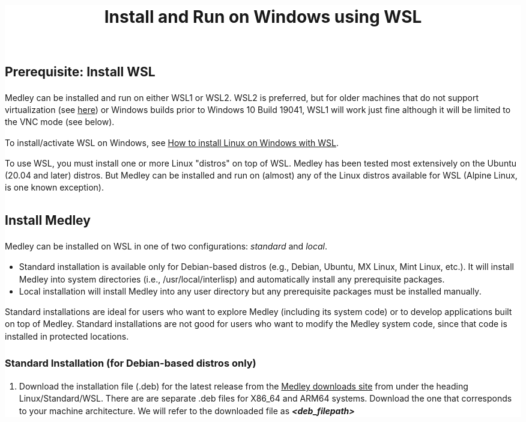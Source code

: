 ﻿---
title: Install and Run on Windows using WSL
weight: 20
type: docs
---

<style>.td-content blockquote { border-left: none; color: inherit; padding-left: 2rem;}</style>

## **Prerequisite: Install WSL**
Medley can be installed and run on either WSL1 or WSL2.  WSL2 is preferred, but for older machines that do not support virtualization (see
[here](https://learn.microsoft.com/en-us/virtualization/hyper-v-on-windows/reference/hyper-v-requirements))
or Windows builds prior to Windows 10 Build 19041, WSL1 will work just fine although it will be limited to the VNC mode (see below).

To install/activate WSL on Windows, see [How to install Linux on Windows with WSL](https://learn.microsoft.com/en-us/windows/wsl/install).  

To use WSL, you must install one or more Linux "distros" on top of WSL.   Medley has been tested most extensively on the Ubuntu (20.04 and later) distros.  But Medley can be installed and run on (almost) any of the Linux distros available for WSL (Alpine Linux, is one known exception).

## **Install Medley**

Medley can be installed on WSL in one of two configurations: *standard* and *local*. 

* Standard installation is available only for Debian-based distros (e.g., Debian, Ubuntu, MX Linux, Mint Linux, etc.).  It will install Medley into system directories (i.e., /usr/local/interlisp) and automatically install any prerequisite packages.
* Local installation will install Medley into any user directory but any prerequisite packages must be installed manually.

Standard installations are ideal for users who want to explore Medley (including its system code) or to develop applications built on top of Medley.  Standard installations are not good for users who want to modify the Medley system code, since that code is installed in protected locations.

### **Standard Installation (for Debian-based distros only)**

1.  Download the installation file (.deb) for the latest release from the [Medley downloads site](https://online.interlisp.org/downloads/medley_downloads.html)  from under the heading Linux/Standard/WSL.  There are are separate .deb files for X86_64 and ARM64 systems.  Download the one that corresponds to your machine architecture.  We will refer to the downloaded file as ***\<deb_filepath>***
